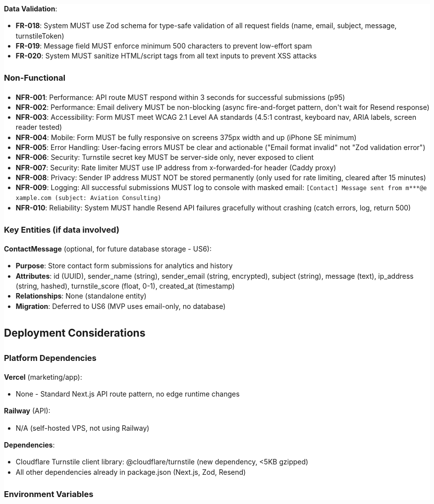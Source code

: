 **Data Validation**:
- **FR-018**: System MUST use Zod schema for type-safe validation of all request fields (name, email, subject, message, turnstileToken)
- **FR-019**: Message field MUST enforce minimum 500 characters to prevent low-effort spam
- **FR-020**: System MUST sanitize HTML/script tags from all text inputs to prevent XSS attacks

### Non-Functional

- **NFR-001**: Performance: API route MUST respond within 3 seconds for successful submissions (p95)
- **NFR-002**: Performance: Email delivery MUST be non-blocking (async fire-and-forget pattern, don't wait for Resend response)
- **NFR-003**: Accessibility: Form MUST meet WCAG 2.1 Level AA standards (4.5:1 contrast, keyboard nav, ARIA labels, screen reader tested)
- **NFR-004**: Mobile: Form MUST be fully responsive on screens 375px width and up (iPhone SE minimum)
- **NFR-005**: Error Handling: User-facing errors MUST be clear and actionable ("Email format invalid" not "Zod validation error")
- **NFR-006**: Security: Turnstile secret key MUST be server-side only, never exposed to client
- **NFR-007**: Security: Rate limiter MUST use IP address from x-forwarded-for header (Caddy proxy)
- **NFR-008**: Privacy: Sender IP address MUST NOT be stored permanently (only used for rate limiting, cleared after 15 minutes)
- **NFR-009**: Logging: All successful submissions MUST log to console with masked email: `[Contact] Message sent from m***@example.com (subject: Aviation Consulting)`
- **NFR-010**: Reliability: System MUST handle Resend API failures gracefully without crashing (catch errors, log, return 500)

### Key Entities (if data involved)

**ContactMessage** (optional, for future database storage - US6):
- **Purpose**: Store contact form submissions for analytics and history
- **Attributes**: id (UUID), sender_name (string), sender_email (string, encrypted), subject (string), message (text), ip_address (string, hashed), turnstile_score (float, 0-1), created_at (timestamp)
- **Relationships**: None (standalone entity)
- **Migration**: Deferred to US6 (MVP uses email-only, no database)

## Deployment Considerations

### Platform Dependencies

**Vercel** (marketing/app):
- None - Standard Next.js API route pattern, no edge runtime changes

**Railway** (API):
- N/A (self-hosted VPS, not using Railway)

**Dependencies**:
- Cloudflare Turnstile client library: @cloudflare/turnstile (new dependency, <5KB gzipped)
- All other dependencies already in package.json (Next.js, Zod, Resend)

### Environment Variables
